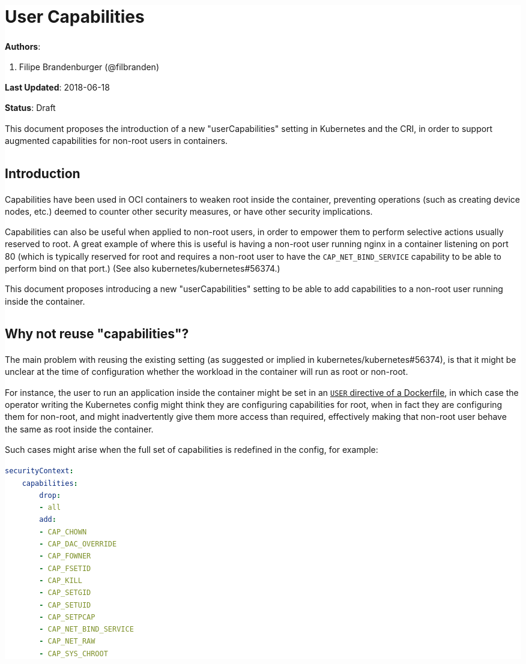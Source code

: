 # User Capabilities

**Authors**:

1. Filipe Brandenburger (@filbranden)

**Last Updated**: 2018-06-18

**Status**: Draft

This document proposes the introduction of a new "userCapabilities" setting in
Kubernetes and the CRI, in order to support augmented capabilities for non-root
users in containers.

## Introduction

Capabilities have been used in OCI containers to weaken root inside the
container, preventing operations (such as creating device nodes, etc.) deemed to
counter other security measures, or have other security implications.

Capabilities can also be useful when applied to non-root users, in order to
empower them to perform selective actions usually reserved to root. A great
example of where this is useful is having a non-root user running nginx in a
container listening on port 80 (which is typically reserved for root and
requires a non-root user to have the `CAP_NET_BIND_SERVICE` capability to be
able to perform bind on that port.) (See also kubernetes/kubernetes#56374.)

This document proposes introducing a new "userCapabilities" setting to be able
to add capabilities to a non-root user running inside the container.

## Why not reuse "capabilities"?

The main problem with reusing the existing setting (as suggested or implied in
kubernetes/kubernetes#56374), is that it might be unclear at the time of
configuration whether the workload in the container will run as root or
non-root.

For instance, the user to run an application inside the container might be set
in an [`USER` directive of a
Dockerfile](https://docs.docker.com/v17.09/engine/reference/builder/#user), in
which case the operator writing the Kubernetes config might think they are
configuring capabilities for root, when in fact they are configuring them for
non-root, and might inadvertently give them more access than required,
effectively making that non-root user behave the same as root inside the
container.

Such cases might arise when the full set of capabilities is redefined in the
config, for example:

```yaml
securityContext:
    capabilities:
        drop:
        - all
        add:
        - CAP_CHOWN
        - CAP_DAC_OVERRIDE
        - CAP_FOWNER
        - CAP_FSETID
        - CAP_KILL
        - CAP_SETGID
        - CAP_SETUID
        - CAP_SETPCAP
        - CAP_NET_BIND_SERVICE
        - CAP_NET_RAW
        - CAP_SYS_CHROOT
```